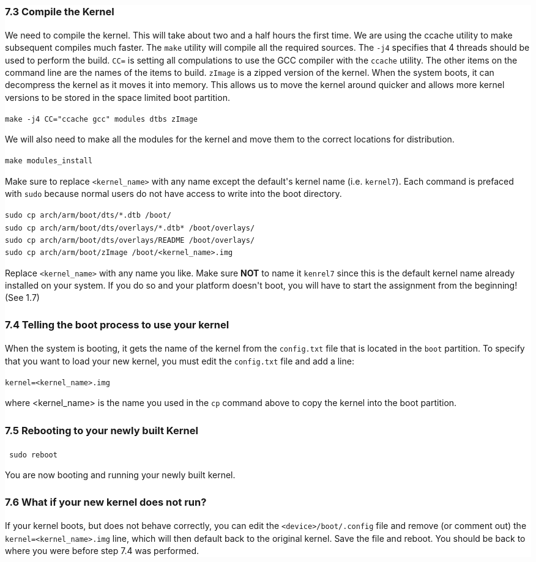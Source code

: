 ### 7.3 Compile the Kernel
We need to compile the kernel.  This will take about two and a half hours the first time.  We are using the ccache utility to make subsequent compiles much faster.  The `make` utility will compile all the required sources. The `-j4` specifies that 4 threads should be used to perform the build.  `CC=`  is setting all compulations to use the GCC compiler with the `ccache` utility.  The other items on the command line are the names of the items to build.  `zImage` is a zipped version of the kernel.  When the system boots, it can decompress the kernel as it moves it into memory.  This allows us to move the kernel around quicker and allows more kernel versions to be stored in the space limited boot partition.

```text
make -j4 CC="ccache gcc" modules dtbs zImage
```

We will also need to make all the modules for the kernel and move them to the correct locations for distribution.

```text
make modules_install
```

Make sure to replace `<kernel_name>` with any name except the default's kernel name (i.e. `kernel7`).  Each command is prefaced with `sudo` because normal users do not have access to write into the boot directory.
```text
sudo cp arch/arm/boot/dts/*.dtb /boot/
sudo cp arch/arm/boot/dts/overlays/*.dtb* /boot/overlays/
sudo cp arch/arm/boot/dts/overlays/README /boot/overlays/
sudo cp arch/arm/boot/zImage /boot/<kernel_name>.img
```

Replace `<kernel_name>` with any name you like.  Make sure **NOT** to name it `kenrel7` since this is the default kernel name already installed on your system. If you do so and your platform doesn't boot, you will have to start the assignment from the beginning!  (See 1.7)

### 7.4 Telling the boot process to use your kernel
When the system is booting, it gets the name of the kernel from the `config.txt` file that is located in the `boot` partition.  To specify that you want to load your new kernel, you must edit the `config.txt` file and add a line:
```
kernel=<kernel_name>.img
```
where <kernel_name> is the name you used in the `cp` command above to copy the kernel into the boot partition.

### 7.5 Rebooting to your newly built Kernel
```text
 sudo reboot
```
You are now booting and running your newly built kernel.

### 7.6 What if your new kernel does not run?

If your kernel boots, but does not behave correctly, you can edit the `<device>/boot/.config` file and remove (or comment out) the `kernel=<kernel_name>.img` line, which will then default back to the original kernel.  Save the file and reboot.  You should be back to where you were before step 7.4 was performed.
